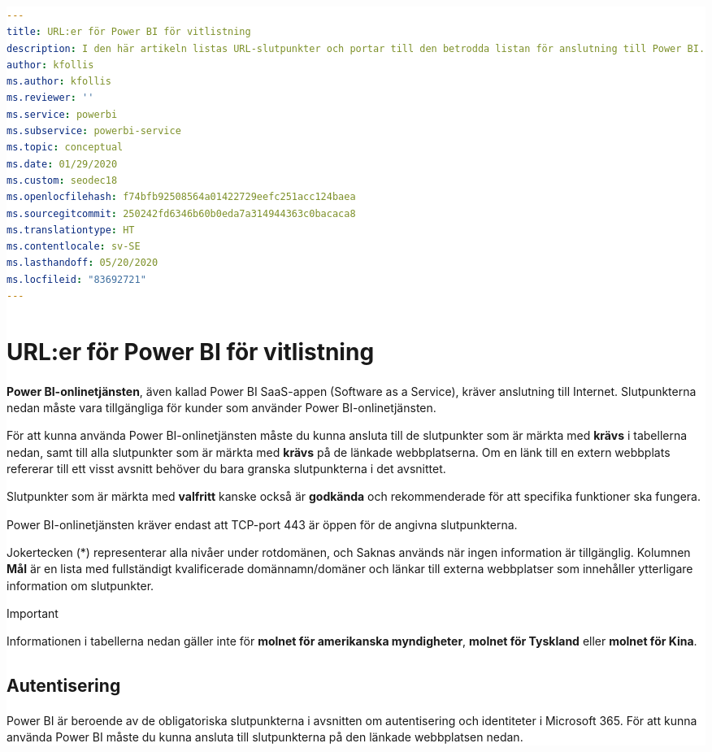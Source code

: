 ```yaml
---
title: URL:er för Power BI för vitlistning
description: I den här artikeln listas URL-slutpunkter och portar till den betrodda listan för anslutning till Power BI.
author: kfollis
ms.author: kfollis
ms.reviewer: ''
ms.service: powerbi
ms.subservice: powerbi-service
ms.topic: conceptual
ms.date: 01/29/2020
ms.custom: seodec18
ms.openlocfilehash: f74bfb92508564a01422729eefc251acc124baea
ms.sourcegitcommit: 250242fd6346b60b0eda7a314944363c0bacaca8
ms.translationtype: HT
ms.contentlocale: sv-SE
ms.lasthandoff: 05/20/2020
ms.locfileid: "83692721"
---
```

# <a name="power-bi-urls-for-whitelisting"></a>URL:er för Power BI för vitlistning
[//]: # "suparnap, miwehnia är kontakter för att underhålla listan"

**Power BI-onlinetjänsten**, även kallad Power BI SaaS-appen (Software as a Service), kräver anslutning till Internet. Slutpunkterna nedan måste vara tillgängliga för kunder som använder Power BI-onlinetjänsten.

För att kunna använda Power BI-onlinetjänsten måste du kunna ansluta till de slutpunkter som är märkta med **krävs** i tabellerna nedan, samt till alla slutpunkter som är märkta med **krävs** på de länkade webbplatserna. Om en länk till en extern webbplats refererar till ett visst avsnitt behöver du bara granska slutpunkterna i det avsnittet.

Slutpunkter som är märkta med **valfritt** kanske också är **godkända** och rekommenderade för att specifika funktioner ska fungera.

Power BI-onlinetjänsten kräver endast att TCP-port 443 är öppen för de angivna slutpunkterna.

Jokertecken (*) representerar alla nivåer under rotdomänen, och Saknas används när ingen information är tillgänglig. Kolumnen **Mål** är en lista med fullständigt kvalificerade domännamn/domäner och länkar till externa webbplatser som innehåller ytterligare information om slutpunkter.

>[!Important]
>Informationen i tabellerna nedan gäller inte för **molnet för amerikanska myndigheter**, **molnet för Tyskland** eller **molnet för Kina**.

## <a name="authentication"></a>Autentisering

Power BI är beroende av de obligatoriska slutpunkterna i avsnitten om autentisering och identiteter i Microsoft 365. För att kunna använda Power BI måste du kunna ansluta till slutpunkterna på den länkade webbplatsen nedan.

